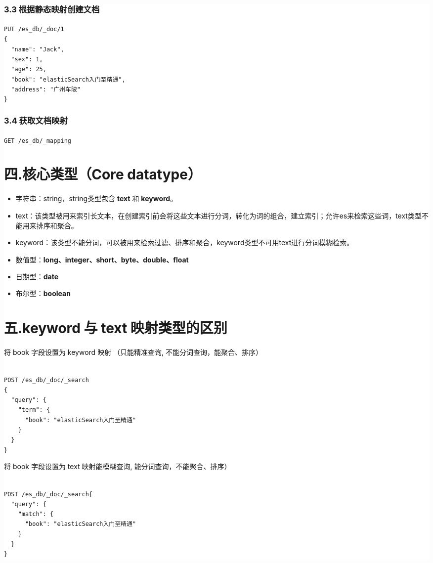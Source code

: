 ### 3.3 根据静态映射创建文档

```txt
PUT /es_db/_doc/1
{
  "name": "Jack",
  "sex": 1,
  "age": 25,
  "book": "elasticSearch入门至精通",
  "address": "广州车陂"
}
```

### 3.4 获取文档映射

```txt
GET /es_db/_mapping
```

# 四.核心类型（Core datatype）

+ 字符串：string，string类型包含 **text** 和 **keyword**。

+ text：该类型被用来索引长文本，在创建索引前会将这些文本进行分词，转化为词的组合，建立索引；允许es来检索这些词，text类型不能用来排序和聚合。

+ keyword：该类型不能分词，可以被用来检索过滤、排序和聚合，keyword类型不可用text进行分词模糊检索。

+ 数值型：**long、integer、short、byte、double、float**

+ 日期型：**date**

+ 布尔型：**boolean**

  

# 五.keyword 与 text 映射类型的区别

将 book 字段设置为 keyword 映射 （只能精准查询, 不能分词查询，能聚合、排序）

```txt

POST /es_db/_doc/_search
{
  "query": {
    "term": {
      "book": "elasticSearch入门至精通"
    }
  }
}
```

将 book 字段设置为 text 映射能模糊查询, 能分词查询，不能聚合、排序）

```txt

POST /es_db/_doc/_search{
  "query": {
    "match": {
      "book": "elasticSearch入门至精通"
    }
  }
}
```
